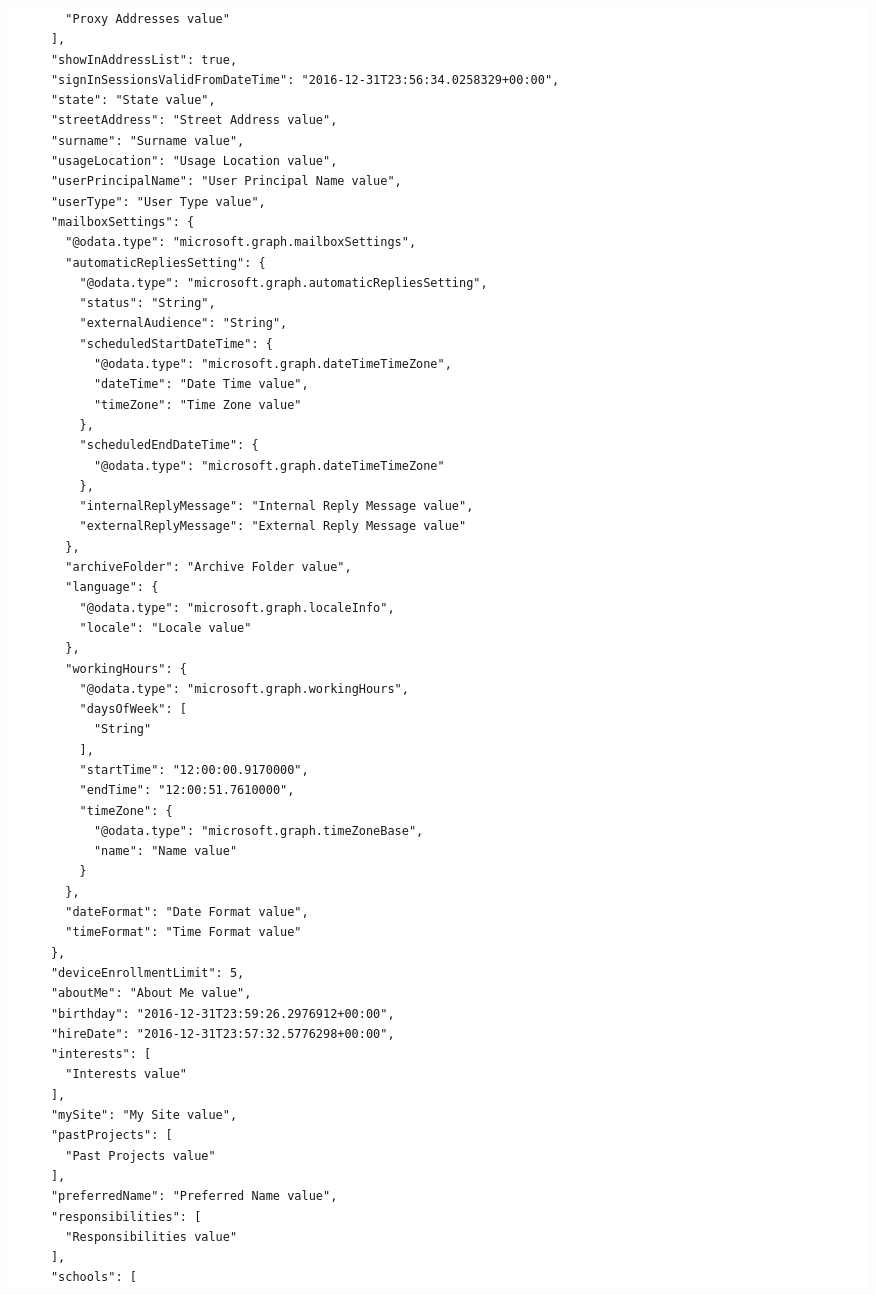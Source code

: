 ``` http
        "Proxy Addresses value"
      ],
      "showInAddressList": true,
      "signInSessionsValidFromDateTime": "2016-12-31T23:56:34.0258329+00:00",
      "state": "State value",
      "streetAddress": "Street Address value",
      "surname": "Surname value",
      "usageLocation": "Usage Location value",
      "userPrincipalName": "User Principal Name value",
      "userType": "User Type value",
      "mailboxSettings": {
        "@odata.type": "microsoft.graph.mailboxSettings",
        "automaticRepliesSetting": {
          "@odata.type": "microsoft.graph.automaticRepliesSetting",
          "status": "String",
          "externalAudience": "String",
          "scheduledStartDateTime": {
            "@odata.type": "microsoft.graph.dateTimeTimeZone",
            "dateTime": "Date Time value",
            "timeZone": "Time Zone value"
          },
          "scheduledEndDateTime": {
            "@odata.type": "microsoft.graph.dateTimeTimeZone"
          },
          "internalReplyMessage": "Internal Reply Message value",
          "externalReplyMessage": "External Reply Message value"
        },
        "archiveFolder": "Archive Folder value",
        "language": {
          "@odata.type": "microsoft.graph.localeInfo",
          "locale": "Locale value"
        },
        "workingHours": {
          "@odata.type": "microsoft.graph.workingHours",
          "daysOfWeek": [
            "String"
          ],
          "startTime": "12:00:00.9170000",
          "endTime": "12:00:51.7610000",
          "timeZone": {
            "@odata.type": "microsoft.graph.timeZoneBase",
            "name": "Name value"
          }
        },
        "dateFormat": "Date Format value",
        "timeFormat": "Time Format value"
      },
      "deviceEnrollmentLimit": 5,
      "aboutMe": "About Me value",
      "birthday": "2016-12-31T23:59:26.2976912+00:00",
      "hireDate": "2016-12-31T23:57:32.5776298+00:00",
      "interests": [
        "Interests value"
      ],
      "mySite": "My Site value",
      "pastProjects": [
        "Past Projects value"
      ],
      "preferredName": "Preferred Name value",
      "responsibilities": [
        "Responsibilities value"
      ],
      "schools": [
```